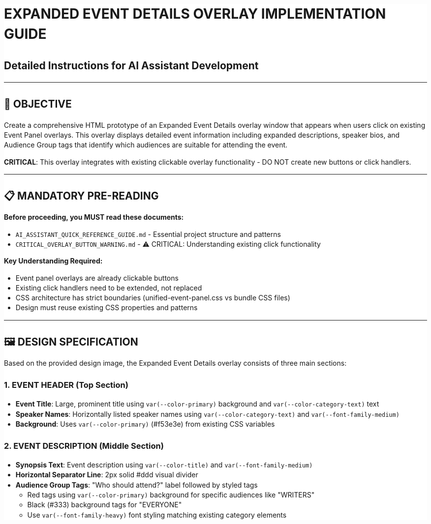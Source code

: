 # EXPANDED EVENT DETAILS OVERLAY IMPLEMENTATION GUIDE
## Detailed Instructions for AI Assistant Development

---

## 🎯 OBJECTIVE

Create a comprehensive HTML prototype of an Expanded Event Details overlay window that appears when users click on existing Event Panel overlays. This overlay displays detailed event information including expanded descriptions, speaker bios, and Audience Group tags that identify which audiences are suitable for attending the event.

**CRITICAL**: This overlay integrates with existing clickable overlay functionality - DO NOT create new buttons or click handlers.

---

## 📋 MANDATORY PRE-READING

**Before proceeding, you MUST read these documents:**
- `AI_ASSISTANT_QUICK_REFERENCE_GUIDE.md` - Essential project structure and patterns
- `CRITICAL_OVERLAY_BUTTON_WARNING.md` - ⚠️ CRITICAL: Understanding existing click functionality

**Key Understanding Required:**
- Event panel overlays are already clickable buttons
- Existing click handlers need to be extended, not replaced
- CSS architecture has strict boundaries (unified-event-panel.css vs bundle CSS files)
- Design must reuse existing CSS properties and patterns

---

## 🖼️ DESIGN SPECIFICATION

Based on the provided design image, the Expanded Event Details overlay consists of three main sections:

### **1. EVENT HEADER (Top Section)**
- **Event Title**: Large, prominent title using `var(--color-primary)` background and `var(--color-category-text)` text
- **Speaker Names**: Horizontally listed speaker names using `var(--color-category-text)` and `var(--font-family-medium)`
- **Background**: Uses `var(--color-primary)` (#f53e3e) from existing CSS variables

### **2. EVENT DESCRIPTION (Middle Section)**
- **Synopsis Text**: Event description using `var(--color-title)` and `var(--font-family-medium)`
- **Horizontal Separator Line**: 2px solid #ddd visual divider
- **Audience Group Tags**: "Who should attend?" label followed by styled tags
  - Red tags using `var(--color-primary)` background for specific audiences like "WRITERS"
  - Black (#333) background tags for "EVERYONE"
  - Use `var(--font-family-heavy)` font styling matching existing category elements
